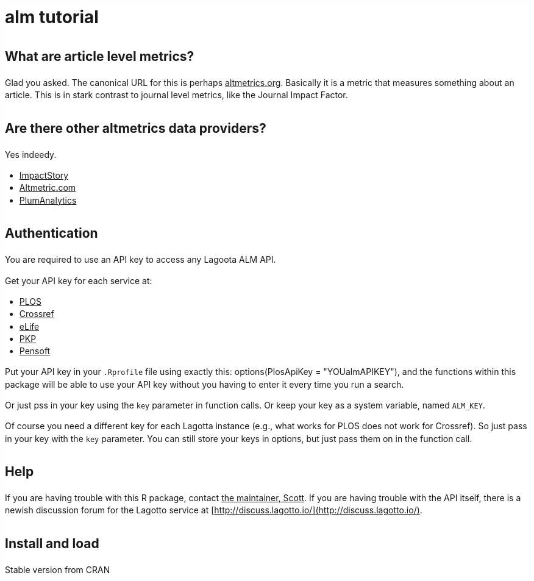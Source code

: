 



alm tutorial
============

## What are article level metrics?

Glad you asked. The canonical URL for this is perhaps [altmetrics.org](http://altmetrics.org/manifesto/). Basically it is a metric that measures something about an article. This is in stark contrast to journal level metrics, like the Journal Impact Factor.

## Are there other altmetrics data providers?

Yes indeedy.

+ [ImpactStory](http://impactstory.it/)
+ [Altmetric.com](http://altmetric.com/)
+ [PlumAnalytics](http://www.plumanalytics.com/)

## Authentication

You are required to use an API key to access any Lagoota ALM API.

Get your API key for each service at:

* [PLOS](http://alm.plos.org/)
* [Crossref](http://det.labs.crossref.org/)
* [eLife](http://lagotto.svr.elifesciences.org/)
* [PKP](http://pkp-alm.lib.sfu.ca/)
* [Pensoft](http://alm.pensoft.net:81/)

Put your API key in your `.Rprofile` file using exactly this:
options(PlosApiKey = "YOUalmAPIKEY"),
and the functions within this package will be able to use your API key without you having to enter it every time you run a search.

Or just pss in your key using the `key` parameter in function calls. Or keep your key as a system variable, named `ALM_KEY`.

Of course you need a different key for each Lagotta instance (e.g., what works for PLOS does not work for Crossref). So just pass in your key with the `key` parameter. You can still store your keys in options, but just pass them on in the function call.

## Help

If you are having trouble with this R package, contact [the maintainer, Scott](mailto:myrmecocystus@gmail.com). If you are having trouble with the API itself, there is a newish discussion forum for the Lagotto service at [http://discuss.lagotto.io/](http://discuss.lagotto.io/).

## Install and load

Stable version from CRAN
